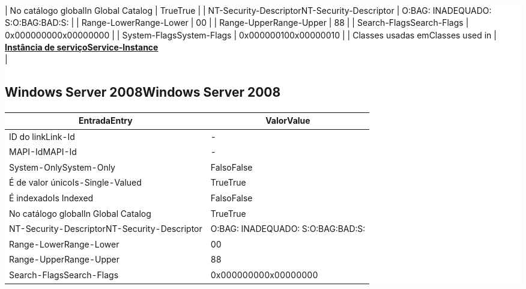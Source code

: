 | <span data-ttu-id="a3b14-190">No catálogo global</span><span class="sxs-lookup"><span data-stu-id="a3b14-190">In Global Catalog</span></span>      | <span data-ttu-id="a3b14-191">True</span><span class="sxs-lookup"><span data-stu-id="a3b14-191">True</span></span>                                                     |
| <span data-ttu-id="a3b14-192">NT-Security-Descriptor</span><span class="sxs-lookup"><span data-stu-id="a3b14-192">NT-Security-Descriptor</span></span> | <span data-ttu-id="a3b14-193">O:BAG: INADEQUADO: S:</span><span class="sxs-lookup"><span data-stu-id="a3b14-193">O:BAG:BAD:S:</span></span>                                             |
| <span data-ttu-id="a3b14-194">Range-Lower</span><span class="sxs-lookup"><span data-stu-id="a3b14-194">Range-Lower</span></span>            | <span data-ttu-id="a3b14-195">0</span><span class="sxs-lookup"><span data-stu-id="a3b14-195">0</span></span>                                                        |
| <span data-ttu-id="a3b14-196">Range-Upper</span><span class="sxs-lookup"><span data-stu-id="a3b14-196">Range-Upper</span></span>            | <span data-ttu-id="a3b14-197">8</span><span class="sxs-lookup"><span data-stu-id="a3b14-197">8</span></span>                                                        |
| <span data-ttu-id="a3b14-198">Search-Flags</span><span class="sxs-lookup"><span data-stu-id="a3b14-198">Search-Flags</span></span>           | <span data-ttu-id="a3b14-199">0x00000000</span><span class="sxs-lookup"><span data-stu-id="a3b14-199">0x00000000</span></span>                                               |
| <span data-ttu-id="a3b14-200">System-Flags</span><span class="sxs-lookup"><span data-stu-id="a3b14-200">System-Flags</span></span>           | <span data-ttu-id="a3b14-201">0x00000010</span><span class="sxs-lookup"><span data-stu-id="a3b14-201">0x00000010</span></span>                                               |
| <span data-ttu-id="a3b14-202">Classes usadas em</span><span class="sxs-lookup"><span data-stu-id="a3b14-202">Classes used in</span></span>        | [<span data-ttu-id="a3b14-203">**Instância de serviço**</span><span class="sxs-lookup"><span data-stu-id="a3b14-203">**Service-Instance**</span></span>](c-serviceinstance.md)<br/> |



## <a name="windows-server-2008"></a><span data-ttu-id="a3b14-204">Windows Server 2008</span><span class="sxs-lookup"><span data-stu-id="a3b14-204">Windows Server 2008</span></span>



| <span data-ttu-id="a3b14-205">Entrada</span><span class="sxs-lookup"><span data-stu-id="a3b14-205">Entry</span></span> | <span data-ttu-id="a3b14-206">Valor</span><span class="sxs-lookup"><span data-stu-id="a3b14-206">Value</span></span> |
|------------------------|----------------------------------------------------------|
| <span data-ttu-id="a3b14-207">ID do link</span><span class="sxs-lookup"><span data-stu-id="a3b14-207">Link-Id</span></span>                | \-                                                       |
| <span data-ttu-id="a3b14-208">MAPI-Id</span><span class="sxs-lookup"><span data-stu-id="a3b14-208">MAPI-Id</span></span>                | \-                                                       |
| <span data-ttu-id="a3b14-209">System-Only</span><span class="sxs-lookup"><span data-stu-id="a3b14-209">System-Only</span></span>            | <span data-ttu-id="a3b14-210">Falso</span><span class="sxs-lookup"><span data-stu-id="a3b14-210">False</span></span>                                                    |
| <span data-ttu-id="a3b14-211">É de valor único</span><span class="sxs-lookup"><span data-stu-id="a3b14-211">Is-Single-Valued</span></span>       | <span data-ttu-id="a3b14-212">True</span><span class="sxs-lookup"><span data-stu-id="a3b14-212">True</span></span>                                                     |
| <span data-ttu-id="a3b14-213">É indexado</span><span class="sxs-lookup"><span data-stu-id="a3b14-213">Is Indexed</span></span>             | <span data-ttu-id="a3b14-214">Falso</span><span class="sxs-lookup"><span data-stu-id="a3b14-214">False</span></span>                                                    |
| <span data-ttu-id="a3b14-215">No catálogo global</span><span class="sxs-lookup"><span data-stu-id="a3b14-215">In Global Catalog</span></span>      | <span data-ttu-id="a3b14-216">True</span><span class="sxs-lookup"><span data-stu-id="a3b14-216">True</span></span>                                                     |
| <span data-ttu-id="a3b14-217">NT-Security-Descriptor</span><span class="sxs-lookup"><span data-stu-id="a3b14-217">NT-Security-Descriptor</span></span> | <span data-ttu-id="a3b14-218">O:BAG: INADEQUADO: S:</span><span class="sxs-lookup"><span data-stu-id="a3b14-218">O:BAG:BAD:S:</span></span>                                             |
| <span data-ttu-id="a3b14-219">Range-Lower</span><span class="sxs-lookup"><span data-stu-id="a3b14-219">Range-Lower</span></span>            | <span data-ttu-id="a3b14-220">0</span><span class="sxs-lookup"><span data-stu-id="a3b14-220">0</span></span>                                                        |
| <span data-ttu-id="a3b14-221">Range-Upper</span><span class="sxs-lookup"><span data-stu-id="a3b14-221">Range-Upper</span></span>            | <span data-ttu-id="a3b14-222">8</span><span class="sxs-lookup"><span data-stu-id="a3b14-222">8</span></span>                                                        |
| <span data-ttu-id="a3b14-223">Search-Flags</span><span class="sxs-lookup"><span data-stu-id="a3b14-223">Search-Flags</span></span>           | <span data-ttu-id="a3b14-224">0x00000000</span><span class="sxs-lookup"><span data-stu-id="a3b14-224">0x00000000</span></span>                                               |